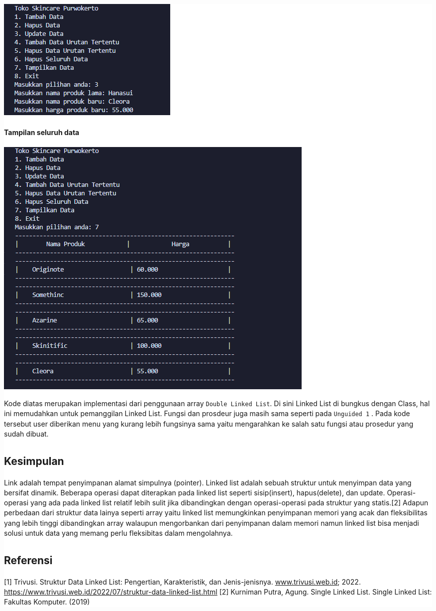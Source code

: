 ![Output 2.4](https://raw.githubusercontent.com/grazeza/Struktur-Data-Assignment/main/Modul%203%20-%20Single%20dan%20Double%20Linked%20List/gambar/Output2.4.png)
#### Tampilan seluruh data
![Output 2.5](https://raw.githubusercontent.com/grazeza/Struktur-Data-Assignment/main/Modul%203%20-%20Single%20dan%20Double%20Linked%20List/gambar/Output2.5.png)

Kode diatas merupakan implementasi dari penggunaan array `Double Linked List`. Di sini Linked List di bungkus dengan Class, hal ini memudahkan untuk pemanggilan Linked List. Fungsi dan prosdeur juga masih sama seperti pada `Unguided 1` . Pada kode tersebut user diberikan menu yang kurang lebih fungsinya sama yaitu mengarahkan ke salah satu fungsi atau prosedur yang sudah dibuat.

## Kesimpulan
Link adalah tempat penyimpanan alamat simpulnya (pointer). Linked list adalah sebuah struktur untuk menyimpan data yang bersifat dinamik. Beberapa operasi dapat diterapkan pada linked list seperti sisip(insert), hapus(delete), dan update. Operasi-operasi yang ada pada linked list relatif lebih sulit jika dibandingkan dengan operasi-operasi pada struktur yang statis.[2] 
Adapun perbedaan dari struktur data lainya seperti array yaitu linked list memungkinkan penyimpanan memori yang acak dan fleksibilitas yang lebih tinggi dibandingkan array walaupun mengorbankan dari penyimpanan dalam memori namun linked list bisa menjadi solusi untuk data yang memang perlu fleksibitas dalam mengolahnya.

## Referensi
[1] Trivusi. Struktur Data Linked List: Pengertian, Karakteristik, dan Jenis-jenisnya. www.trivusi.web.id; 2022. https://www.trivusi.web.id/2022/07/struktur-data-linked-list.html
[2] Kurniman Putra, Agung. Single Linked List. Single Linked List: Fakultas Komputer. (2019)
